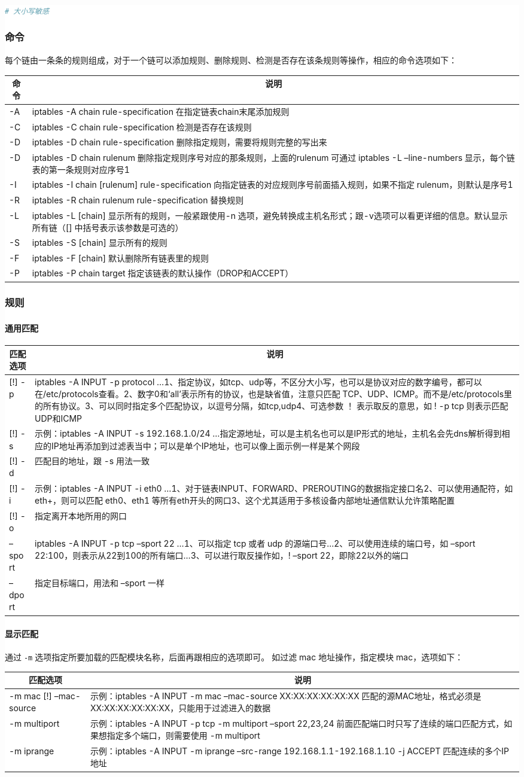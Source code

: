 ```bash
# 大小写敏感
```
### 命令
每个链由一条条的规则组成，对于一个链可以添加规则、删除规则、检测是否存在该条规则等操作，相应的命令选项如下：

| 命令 | 说明                                                         |
| ---- | ------------------------------------------------------------ |
| -A   | iptables -A chain rule-specification 在指定链表chain末尾添加规则 |
| -C   | iptables -C chain rule-specification 检测是否存在该规则      |
| -D   | iptables -D chain rule-specification 删除指定规则，需要将规则完整的写出来 |
| -D   | iptables -D chain rulenum 删除指定规则序号对应的那条规则，上面的rulenum 可通过 iptables -L –line-numbers 显示，每个链表的第一条规则对应序号1 |
| -I   | iptables -I chain [rulenum] rule-specification 向指定链表的对应规则序号前面插入规则，如果不指定 rulenum，则默认是序号1 |
| -R   | iptables -R chain rulenum rule-specification 替换规则        |
| -L   | iptables -L [chain] 显示所有的规则，一般紧跟使用-n 选项，避免转换成主机名形式；跟-v选项可以看更详细的信息。默认显示所有链（[] 中括号表示该参数是可选的） |
| -S   | iptables -S [chain] 显示所有的规则                           |
| -F   | iptables -F [chain] 默认删除所有链表里的规则                 |
| -P   | iptables -P chain target 指定该链表的默认操作（DROP和ACCEPT） |

### 规则
#### 通用匹配
| 匹配 选项 | 说明                                                         |
| --------- | ------------------------------------------------------------ |
| [!] -p    | iptables -A INPUT -p protocol …1、指定协议，如tcp、udp等，不区分大小写，也可以是协议对应的数字编号，都可以在/etc/protocols查看。2、数字0和‘all’表示所有的协议，也是缺省值，注意只匹配 TCP、UDP、ICMP。而不是/etc/protocols里的所有协议。3、可以同时指定多个匹配协议，以逗号分隔，如tcp,udp4、可选参数 ！ 表示取反的意思，如 ! -p tcp 则表示匹配UDP和ICMP |
| [!] -s    | 示例：iptables -A INPUT -s 192.168.1.0/24 …指定源地址，可以是主机名也可以是IP形式的地址，主机名会先dns解析得到相应的IP地址再添加到过滤表当中；可以是单个IP地址，也可以像上面示例一样是某个网段 |
| [!] -d    | 匹配目的地址，跟 -s 用法一致                                 |
| [!] -i    | 示例：iptables -A INPUT -i eth0 …1、对于链表INPUT、FORWARD、PREROUTING的数据指定接口名2、可以使用通配符，如 eth+，则可以匹配 eth0、eth1 等所有eth开头的网口3、这个尤其适用于多核设备内部地址通信默认允许策略配置 |
| [!] -o    | 指定离开本地所用的网口                                       |
| –sport    | iptables -A INPUT -p tcp –sport 22 …1、可以指定 tcp 或者 udp 的源端口号…2、可以使用连续的端口号，如 –sport 22:100，则表示从22到100的所有端口…3、可以进行取反操作如，! –sport 22，即除22以外的端口 |
| –dport    | 指定目标端口，用法和 –sport 一样                             |

#### 显示匹配
通过 `-m` 选项指定所要加载的匹配模块名称，后面再跟相应的选项即可。
如过滤 mac 地址操作，指定模块 mac，选项如下：

| 匹配选项               | 说明                                                         |
| ---------------------- | ------------------------------------------------------------ |
| -m mac [!] –mac-source | 示例：iptables -A INPUT -m mac –mac-source XX:XX:XX:XX:XX:XX 匹配的源MAC地址，格式必须是XX:XX:XX:XX:XX:XX，只能用于过滤进入的数据 |
| -m multiport           | 示例：iptables -A INPUT -p tcp -m multiport –sport 22,23,24 前面匹配端口时只写了连续的端口匹配方式，如果想指定多个端口，则需要使用 -m multiport |
| -m iprange             | 示例：iptables -A INPUT -m iprange –src-range 192.168.1.1-192.168.1.10 -j ACCEPT 匹配连续的多个IP地址 |
